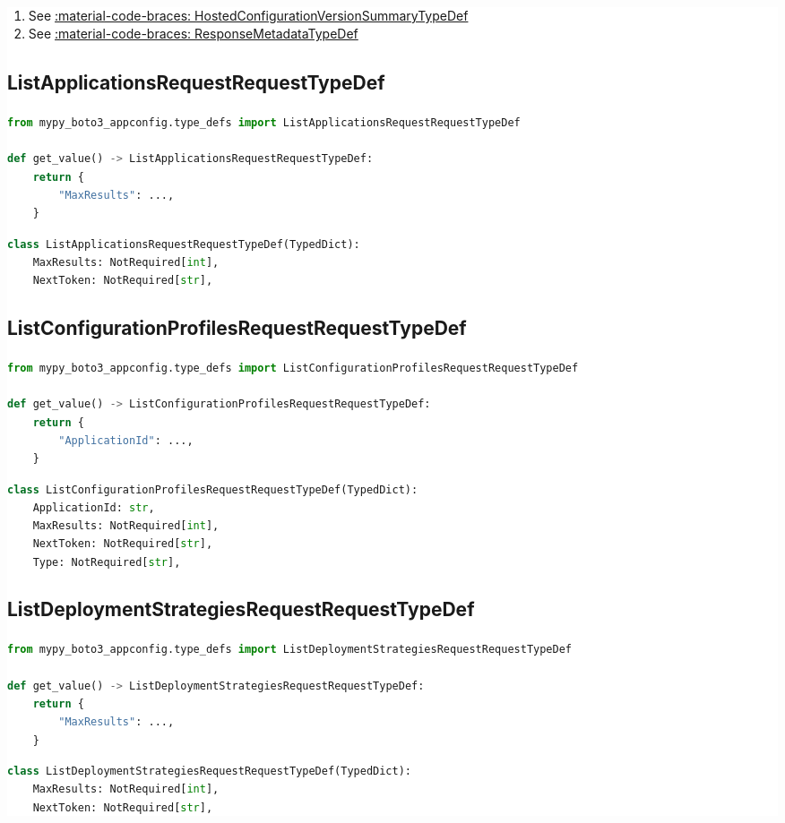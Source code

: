 1. See [:material-code-braces: HostedConfigurationVersionSummaryTypeDef](./type_defs.md#hostedconfigurationversionsummarytypedef) 
2. See [:material-code-braces: ResponseMetadataTypeDef](./type_defs.md#responsemetadatatypedef) 
## ListApplicationsRequestRequestTypeDef

```python title="Usage Example"
from mypy_boto3_appconfig.type_defs import ListApplicationsRequestRequestTypeDef

def get_value() -> ListApplicationsRequestRequestTypeDef:
    return {
        "MaxResults": ...,
    }
```

```python title="Definition"
class ListApplicationsRequestRequestTypeDef(TypedDict):
    MaxResults: NotRequired[int],
    NextToken: NotRequired[str],
```

## ListConfigurationProfilesRequestRequestTypeDef

```python title="Usage Example"
from mypy_boto3_appconfig.type_defs import ListConfigurationProfilesRequestRequestTypeDef

def get_value() -> ListConfigurationProfilesRequestRequestTypeDef:
    return {
        "ApplicationId": ...,
    }
```

```python title="Definition"
class ListConfigurationProfilesRequestRequestTypeDef(TypedDict):
    ApplicationId: str,
    MaxResults: NotRequired[int],
    NextToken: NotRequired[str],
    Type: NotRequired[str],
```

## ListDeploymentStrategiesRequestRequestTypeDef

```python title="Usage Example"
from mypy_boto3_appconfig.type_defs import ListDeploymentStrategiesRequestRequestTypeDef

def get_value() -> ListDeploymentStrategiesRequestRequestTypeDef:
    return {
        "MaxResults": ...,
    }
```

```python title="Definition"
class ListDeploymentStrategiesRequestRequestTypeDef(TypedDict):
    MaxResults: NotRequired[int],
    NextToken: NotRequired[str],
```
